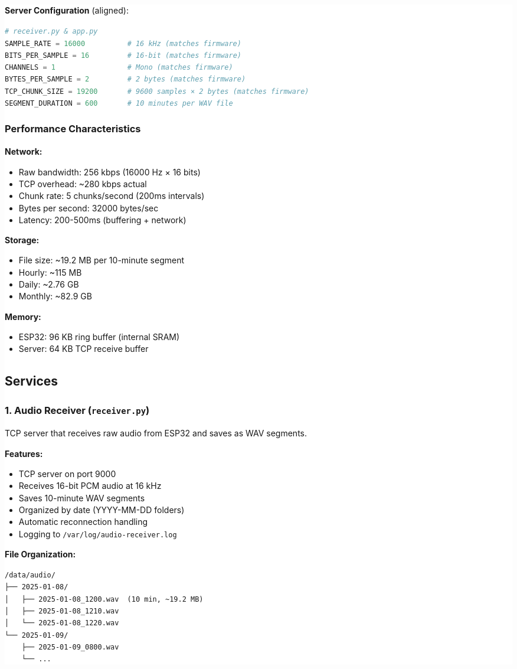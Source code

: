 **Server Configuration** (aligned):
```python
# receiver.py & app.py
SAMPLE_RATE = 16000          # 16 kHz (matches firmware)
BITS_PER_SAMPLE = 16         # 16-bit (matches firmware)
CHANNELS = 1                 # Mono (matches firmware)
BYTES_PER_SAMPLE = 2         # 2 bytes (matches firmware)
TCP_CHUNK_SIZE = 19200       # 9600 samples × 2 bytes (matches firmware)
SEGMENT_DURATION = 600       # 10 minutes per WAV file
```

### Performance Characteristics

**Network:**
- Raw bandwidth: 256 kbps (16000 Hz × 16 bits)
- TCP overhead: ~280 kbps actual
- Chunk rate: 5 chunks/second (200ms intervals)
- Bytes per second: 32000 bytes/sec
- Latency: 200-500ms (buffering + network)

**Storage:**
- File size: ~19.2 MB per 10-minute segment
- Hourly: ~115 MB
- Daily: ~2.76 GB
- Monthly: ~82.9 GB

**Memory:**
- ESP32: 96 KB ring buffer (internal SRAM)
- Server: 64 KB TCP receive buffer

## Services

### 1. Audio Receiver (`receiver.py`)

TCP server that receives raw audio from ESP32 and saves as WAV segments.

**Features:**
- TCP server on port 9000
- Receives 16-bit PCM audio at 16 kHz
- Saves 10-minute WAV segments
- Organized by date (YYYY-MM-DD folders)
- Automatic reconnection handling
- Logging to `/var/log/audio-receiver.log`

**File Organization:**
```
/data/audio/
├── 2025-01-08/
│   ├── 2025-01-08_1200.wav  (10 min, ~19.2 MB)
│   ├── 2025-01-08_1210.wav
│   └── 2025-01-08_1220.wav
└── 2025-01-09/
    ├── 2025-01-09_0800.wav
    └── ...
```
